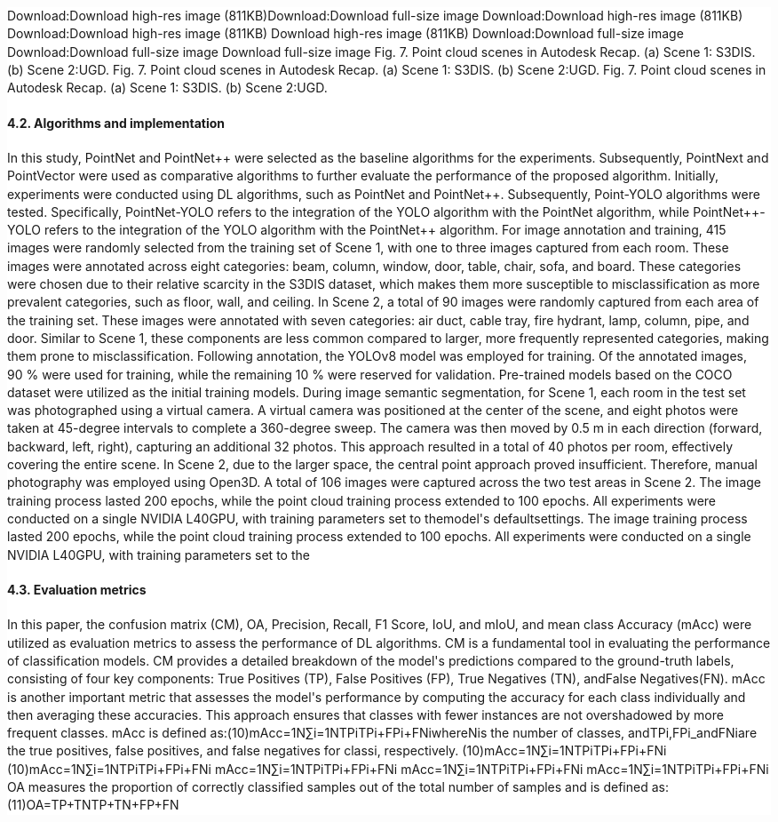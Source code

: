 Download:Download high-res image (811KB)Download:Download full-size image
Download:Download high-res image (811KB)
Download:Download high-res image (811KB)
Download high-res image (811KB)
Download:Download full-size image
Download:Download full-size image
Download full-size image
Fig. 7. Point cloud scenes in Autodesk Recap. (a) Scene 1: S3DIS. (b) Scene 2:UGD.
Fig. 7. Point cloud scenes in Autodesk Recap. (a) Scene 1: S3DIS. (b) Scene 2:UGD.
Fig. 7. Point cloud scenes in Autodesk Recap. (a) Scene 1: S3DIS. (b) Scene 2:UGD.

#### 4.2. Algorithms and implementation

In this study, PointNet and PointNet++ were selected as the baseline algorithms for the experiments. Subsequently, PointNext and PointVector were used as comparative algorithms to further evaluate the performance of the proposed algorithm. Initially, experiments were conducted using DL algorithms, such as PointNet and PointNet++. Subsequently, Point-YOLO algorithms were tested. Specifically, PointNet-YOLO refers to the integration of the YOLO algorithm with the PointNet algorithm, while PointNet++-YOLO refers to the integration of the YOLO algorithm with the PointNet++ algorithm.
For image annotation and training, 415 images were randomly selected from the training set of Scene 1, with one to three images captured from each room. These images were annotated across eight categories: beam, column, window, door, table, chair, sofa, and board. These categories were chosen due to their relative scarcity in the S3DIS dataset, which makes them more susceptible to misclassification as more prevalent categories, such as floor, wall, and ceiling. In Scene 2, a total of 90 images were randomly captured from each area of the training set. These images were annotated with seven categories: air duct, cable tray, fire hydrant, lamp, column, pipe, and door. Similar to Scene 1, these components are less common compared to larger, more frequently represented categories, making them prone to misclassification. Following annotation, the YOLOv8 model was employed for training. Of the annotated images, 90 % were used for training, while the remaining 10 % were reserved for validation. Pre-trained models based on the COCO dataset were utilized as the initial training models.
During image semantic segmentation, for Scene 1, each room in the test set was photographed using a virtual camera. A virtual camera was positioned at the center of the scene, and eight photos were taken at 45-degree intervals to complete a 360-degree sweep. The camera was then moved by 0.5 m in each direction (forward, backward, left, right), capturing an additional 32 photos. This approach resulted in a total of 40 photos per room, effectively covering the entire scene. In Scene 2, due to the larger space, the central point approach proved insufficient. Therefore, manual photography was employed using Open3D. A total of 106 images were captured across the two test areas in Scene 2.
The image training process lasted 200 epochs, while the point cloud training process extended to 100 epochs. All experiments were conducted on a single NVIDIA L40GPU, with training parameters set to themodel's defaultsettings.
The image training process lasted 200 epochs, while the point cloud training process extended to 100 epochs. All experiments were conducted on a single NVIDIA L40GPU, with training parameters set to the

#### 4.3. Evaluation metrics

In this paper, the confusion matrix (CM), OA, Precision, Recall, F1 Score, IoU, and mIoU, and mean class Accuracy (mAcc) were utilized as evaluation metrics to assess the performance of DL algorithms.
CM is a fundamental tool in evaluating the performance of classification models. CM provides a detailed breakdown of the model's predictions compared to the ground-truth labels, consisting of four key components: True Positives (TP), False Positives (FP), True Negatives (TN), andFalse Negatives(FN).
mAcc is another important metric that assesses the model's performance by computing the accuracy for each class individually and then averaging these accuracies. This approach ensures that classes with fewer instances are not overshadowed by more frequent classes. mAcc is defined as:(10)mAcc=1N∑i=1NTPiTPi+FPi+FNiwhereNis the number of classes, andTPi,FPi_andFNiare the true positives, false positives, and false negatives for classi, respectively.
(10)mAcc=1N∑i=1NTPiTPi+FPi+FNi
(10)mAcc=1N∑i=1NTPiTPi+FPi+FNi
mAcc=1N∑i=1NTPiTPi+FPi+FNi
mAcc=1N∑i=1NTPiTPi+FPi+FNi
mAcc=1N∑i=1NTPiTPi+FPi+FNi
OA measures the proportion of correctly classified samples out of the total number of samples and is defined as:(11)OA=TP+TNTP+TN+FP+FN
